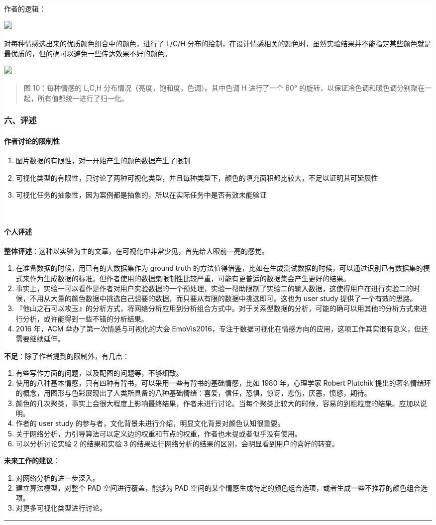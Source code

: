 作者的逻辑：

![](https://jackie-image.oss-cn-hangzhou.aliyuncs.com/18-5-3/21023212.jpg)

对每种情感选出来的优质颜色组合中的颜色，进行了 L/C/H 分布的绘制，在设计情感相关的颜色时，虽然实验结果并不能指定某些颜色就是最优质的，但的确可以避免一些传达效果不好的颜色。

![](https://jackie-image.oss-cn-hangzhou.aliyuncs.com/18-5-3/6928939.jpg)

> 图 10：每种情感的 L,C,H 分布情况（亮度，饱和度，色调）。其中色调 H 进行了一个 60° 的旋转，以保证冷色调和暖色调分别聚在一起，所有值都统一进行了归一化。

### 六、评述

#### 作者讨论的限制性

1. 图片数据的有限性，对一开始产生的颜色数据产生了限制

2. 可视化类型的有限性，只讨论了两种可视化类型，并且每种类型下，颜色的填充面积都比较大，不足以证明其可延展性

3. 可视化任务的抽象性，因为案例都是抽象的，所以在实际任务中是否有效未能验证

    ​

#### 个人评述

**整体评述**：这种以实验为主的文章，在可视化中非常少见，首先给人眼前一亮的感觉。

1. 在准备数据的时候，用已有的大数据集作为 ground truth 的方法值得借鉴，比如在生成测试数据的时候，可以通过识别已有数据集的模式来作为生成数据的标准。但作者使用的数据集限制性比较严重，可能有更普适的数据集会产生更好的结果。
2. 事实上，实验一可以看作是作者对用户实验数据的一个预处理，实验一帮助限制了实验二的输入数据，这使得用户在进行实验二的时候，不用从大量的颜色数据中挑选自己想要的数据，而只要从有限的数据中挑选即可。这也为 user study 提供了一个有效的思路。
3. 『他山之石可以攻玉』的分析方式，将网络分析应用到分析组合方式中。对于关系型数据的分析，可能的确可以用其他的分析方式来进行分析，或许能得到一些不错的分析结果。
4. 2016 年，ACM 举办了第一次情感与可视化的大会 EmoVis2016，专注于数据可视化在情感方向的应用，这项工作其实很有意义，但还需要继续延伸。

**不足**：除了作者提到的限制外，有几点：

1. 有些写作方面的问题，以及配图的问题等，不够细致。
2. 使用的八种基本情感，只有四种有背书，可以采用一些有背书的基础情感，比如 1980 年，心理学家 Robert Plutchik 提出的著名情绪环的概念，用图形与色彩展现出了人类所具备的八种基础情绪：喜爱，信任，恐惧，惊讶，悲伤，厌恶，愤怒，期待。
3. 颜色的几次聚类，事实上会很大程度上影响最终结果，作者未进行讨论。当每个聚类比较大的时候，容易的到粗粒度的结果。应加以说明。
4. 作者的 user study 的参与者，文化背景未进行介绍，明显文化背景对颜色认知很重要。
5. 关于网络分析，力引导算法可以定义边的权重和节点的权重，作者也未提或者似乎没有使用。
6. 可以分析讨论实验 2 的结果和实验 3 的结果进行网络分析的结果的区别，会明显看到用户的喜好的转变。

**未来工作的建议**：

1. 对网络分析的进一步深入。
2. 建立算法模型，对整个 PAD 空间进行覆盖，能够为 PAD 空间的某个情感生成特定的颜色组合选项，或者生成一些不推荐的颜色组合选项。
3. 对更多可视化类型进行讨论。

---

[^1]: Johannes Itten. 1974. The art of color. Reinhold Pub. Corp, New York.
[^2]: Thomas J Madden, Kelly Hewett, and Martin S Roth. 2000. Managing images in different cultures: A cross-national study of color meanings and preferences. Journal of international marketing 8, 4 (2000), 90–107.
[^3]: Brent Berlin and Paul Kay. 1969. Basic color terms: Their universality and evolution. Univ of California Press, Berkeley.
[^4]: Sharon Lin, Julie Fortuna, Chinmay Kulkarni, Maureen Stone, and Jeffrey Heer. 2013. Selecting Semantically-Resonant Colors for Data Visualization. In Computer Graphics Forum, Vol. 32. Wiley Online Library, Blackwell Publishing Ltd, 401–410.
[^5]: Vidya Setlur and Maureen C Stone. 2016. A linguistic approach to categorical color assignment for data visualization. IEEE transactions on visualization and computer graphics 22, 1 (2016), 698–707.
[^6]: Shigenobu Kobayashi. 1981. The aim and method of the color image scale. Color research & application 6, 2 (1981), 93–107.
[^7]: Albrecht Lindner, Bryan Zhi Li, Nicolas Bonnier, and Sabine Süsstrunk. 2012. A large-scale multi-lingual color thesaurus. In Color and Imaging Conference, Vol. 2012. Society for Imaging Science and Technology, 30–35.
[^8]: Ali Jahanian, Jerry Liu, Qian Lin, Daniel Tretter, Eamonn O’Brien-Strain, Seungyon Claire Lee, Nic Lyons, and Jan Allebach. 2013. Recommendation system for automatic design of magazine covers. In Proceedings of the 2013 international conference on Intelligent user interfaces. ACM, 95–106.
[^9]: Martijn Wijffelaars, Roel Vliegen, Jarke J Van Wijk, and Erik-Jan Van Der Linden. 2008. Generating color palettes using intuitive parameters. In Computer Graphics Forum, Vol. 27. Wiley Online Library, 743–750.
[^10]: Connor C Gramazio, David H Laidlaw, and Karen B Schloss. 2016. Colorgorical: Creating Discriminable and Preferable Color Palettes for Information Visualization. IEEE Transactions on Visualization & Computer Graphics 27, 1 (2016), 521–530.
[^11]: Sharon Lin and Pat Hanrahan. 2013. Modeling how people extract color themes from images. In Proceedings of the SIGCHI Conference on Human Factors in Computing Systems (CHI ’13). ACM, 3101–3110.
[^12]:
